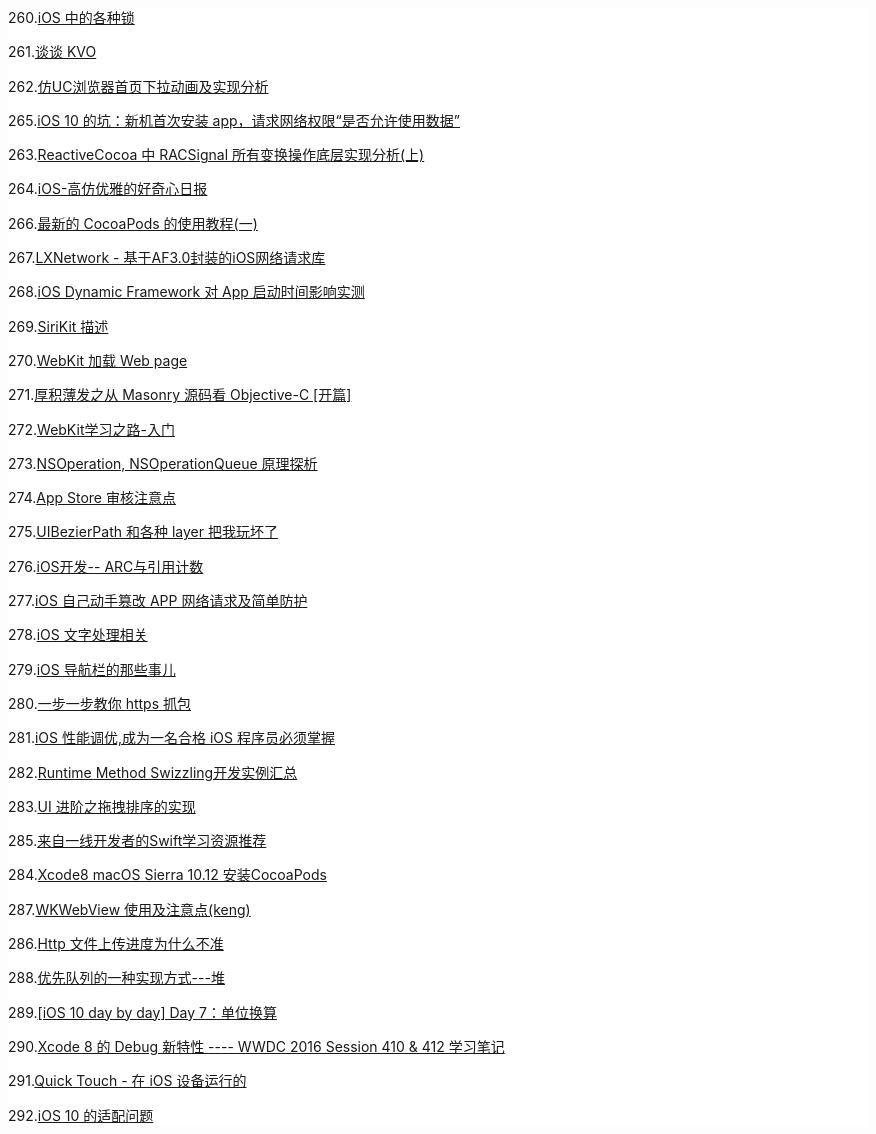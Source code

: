 260.[iOS 中的各种锁](http://ios.jobbole.com/91013/)

261.[谈谈 KVO](http://ios.jobbole.com/91009/)

262.[仿UC浏览器首页下拉动画及实现分析](http://ios.jobbole.com/91001/)

265.[iOS 10 的坑：新机首次安装 app，请求网络权限“是否允许使用数据”](http://ios.jobbole.com/90968/)

263.[ReactiveCocoa 中 RACSignal 所有变换操作底层实现分析(上)](http://ios.jobbole.com/90986/)

264.[iOS-高仿优雅的好奇心日报](http://ios.jobbole.com/90974/)

266.[最新的 CocoaPods 的使用教程(一)](http://ios.jobbole.com/90957/)

267.[LXNetwork - 基于AF3.0封装的iOS网络请求库](http://ios.jobbole.com/90951/)

268.[iOS Dynamic Framework 对 App 启动时间影响实测](http://ios.jobbole.com/90934/)

269.[SiriKit 描述](http://ios.jobbole.com/90929/)

270.[WebKit 加载 Web page](http://ios.jobbole.com/90913/)

271.[厚积薄发之从 Masonry 源码看 Objective-C [开篇]](http://ios.jobbole.com/90917/)

272.[WebKit学习之路-入门](http://ios.jobbole.com/90909/)

273.[NSOperation, NSOperationQueue 原理探析](http://ios.jobbole.com/90906/)

274.[App Store 审核注意点](http://ios.jobbole.com/90903/)

275.[UIBezierPath 和各种 layer 把我玩坏了](http://ios.jobbole.com/90894/)

276.[iOS开发-- ARC与引用计数](http://ios.jobbole.com/90869/)

277.[iOS 自己动手篡改 APP 网络请求及简单防护](http://ios.jobbole.com/90872/)

278.[iOS 文字处理相关](http://ios.jobbole.com/90856/)

279.[iOS 导航栏的那些事儿](http://ios.jobbole.com/90851/)

280.[一步一步教你 https 抓包](http://ios.jobbole.com/90841/)

281.[iOS 性能调优,成为一名合格 iOS 程序员必须掌握](http://ios.jobbole.com/90819/)

282.[Runtime Method Swizzling开发实例汇总](http://ios.jobbole.com/90809/)

283.[UI 进阶之拖拽排序的实现](http://ios.jobbole.com/90805/)

285.[来自一线开发者的Swift学习资源推荐](http://ios.jobbole.com/90790/)

284.[Xcode8 macOS Sierra 10.12 安装CocoaPods](http://ios.jobbole.com/90800/)

287.[WKWebView 使用及注意点(keng)](http://ios.jobbole.com/90729/)

286.[Http 文件上传进度为什么不准](http://ios.jobbole.com/90784/)

288.[优先队列的一种实现方式---堆](http://ios.jobbole.com/90773/)

289.[[iOS 10 day by day] Day 7：单位换算](http://ios.jobbole.com/90765/)

290.[Xcode 8 的 Debug 新特性 ---- WWDC 2016 Session 410 & 412 学习笔记](http://ios.jobbole.com/90730/)

291.[Quick Touch - 在 iOS 设备运行的 ](http://ios.jobbole.com/90724/)

292.[iOS 10 的适配问题](http://ios.jobbole.com/90717/)
